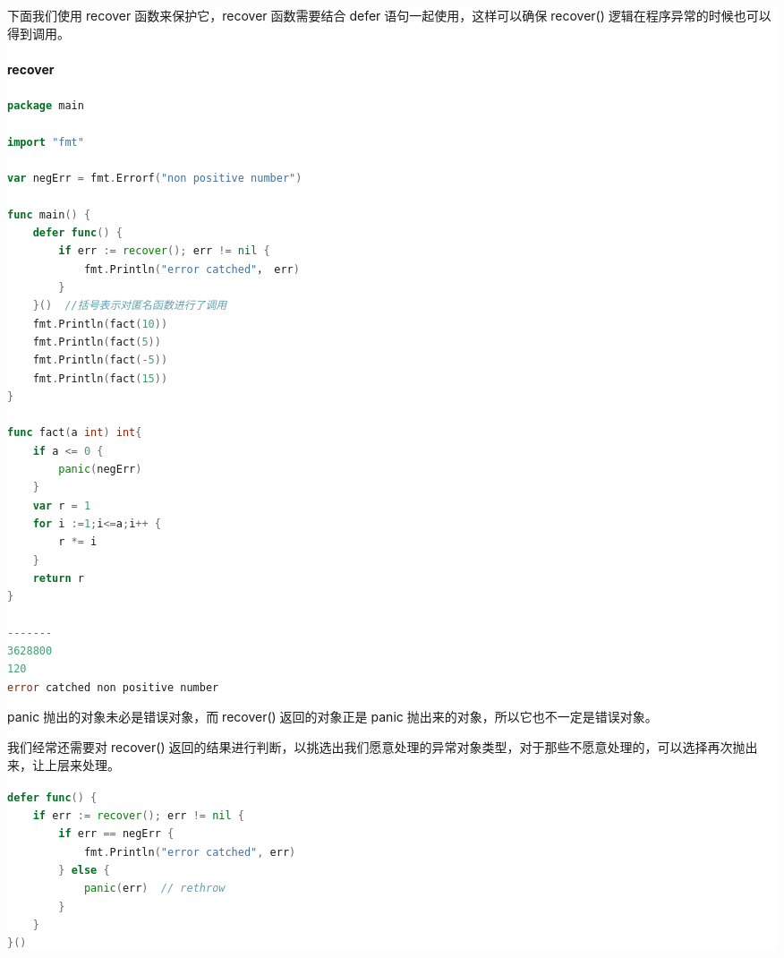 下面我们使用 recover 函数来保护它，recover 函数需要结合 defer 语句一起使用，这样可以确保 recover() 逻辑在程序异常的时候也可以得到调用。



#### recover

```go
package main

import "fmt"

var negErr = fmt.Errorf("non positive number")

func main() {
    defer func() {
        if err := recover(); err != nil {
            fmt.Println("error catched"， err)
        }
    }()  //括号表示对匿名函数进行了调用
    fmt.Println(fact(10))
    fmt.Println(fact(5))
    fmt.Println(fact(-5))
    fmt.Println(fact(15))
}

func fact(a int) int{
    if a <= 0 {
        panic(negErr)
    }
    var r = 1
    for i :=1;i<=a;i++ {
        r *= i
    }
    return r
}

-------
3628800
120
error catched non positive number
```

panic 抛出的对象未必是错误对象，而 recover() 返回的对象正是 panic 抛出来的对象，所以它也不一定是错误对象。

我们经常还需要对 recover() 返回的结果进行判断，以挑选出我们愿意处理的异常对象类型，对于那些不愿意处理的，可以选择再次抛出来，让上层来处理。

```go
defer func() {
    if err := recover(); err != nil {
        if err == negErr {
            fmt.Println("error catched", err)
        } else {
            panic(err)  // rethrow
        }
    }
}()
```

